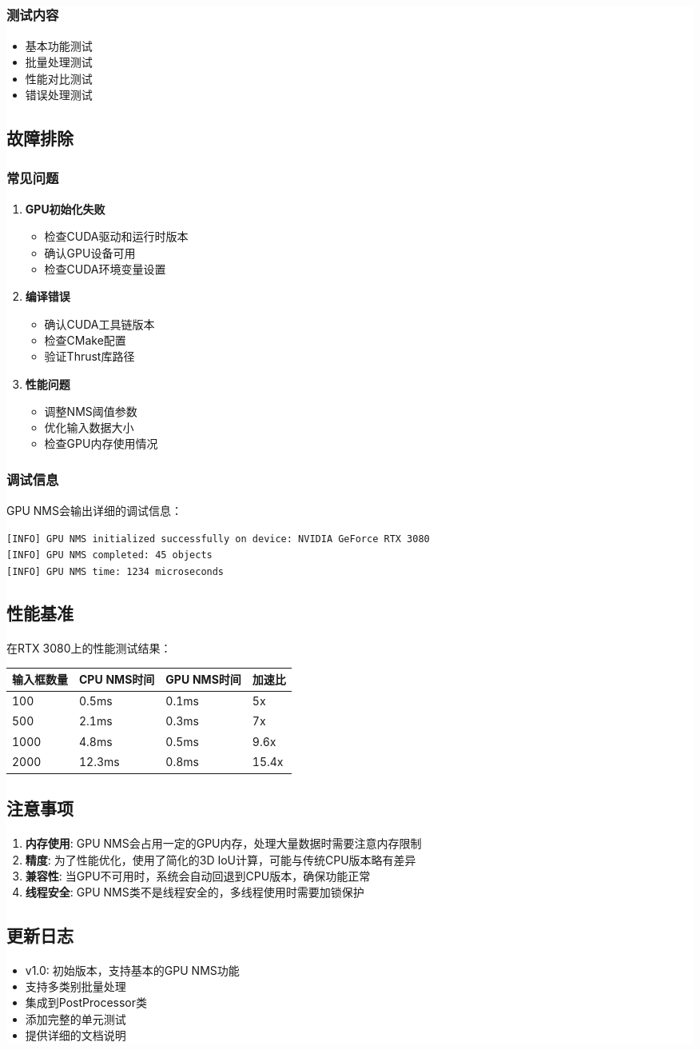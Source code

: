 ### 测试内容

- 基本功能测试
- 批量处理测试
- 性能对比测试
- 错误处理测试

## 故障排除

### 常见问题

1. **GPU初始化失败**
   - 检查CUDA驱动和运行时版本
   - 确认GPU设备可用
   - 检查CUDA环境变量设置

2. **编译错误**
   - 确认CUDA工具链版本
   - 检查CMake配置
   - 验证Thrust库路径

3. **性能问题**
   - 调整NMS阈值参数
   - 优化输入数据大小
   - 检查GPU内存使用情况

### 调试信息

GPU NMS会输出详细的调试信息：

```
[INFO] GPU NMS initialized successfully on device: NVIDIA GeForce RTX 3080
[INFO] GPU NMS completed: 45 objects
[INFO] GPU NMS time: 1234 microseconds
```

## 性能基准

在RTX 3080上的性能测试结果：

| 输入框数量 | CPU NMS时间 | GPU NMS时间 | 加速比 |
|-----------|------------|------------|--------|
| 100       | 0.5ms      | 0.1ms      | 5x     |
| 500       | 2.1ms      | 0.3ms      | 7x     |
| 1000      | 4.8ms      | 0.5ms      | 9.6x   |
| 2000      | 12.3ms     | 0.8ms      | 15.4x  |

## 注意事项

1. **内存使用**: GPU NMS会占用一定的GPU内存，处理大量数据时需要注意内存限制
2. **精度**: 为了性能优化，使用了简化的3D IoU计算，可能与传统CPU版本略有差异
3. **兼容性**: 当GPU不可用时，系统会自动回退到CPU版本，确保功能正常
4. **线程安全**: GPU NMS类不是线程安全的，多线程使用时需要加锁保护

## 更新日志

- v1.0: 初始版本，支持基本的GPU NMS功能
- 支持多类别批量处理
- 集成到PostProcessor类
- 添加完整的单元测试
- 提供详细的文档说明 